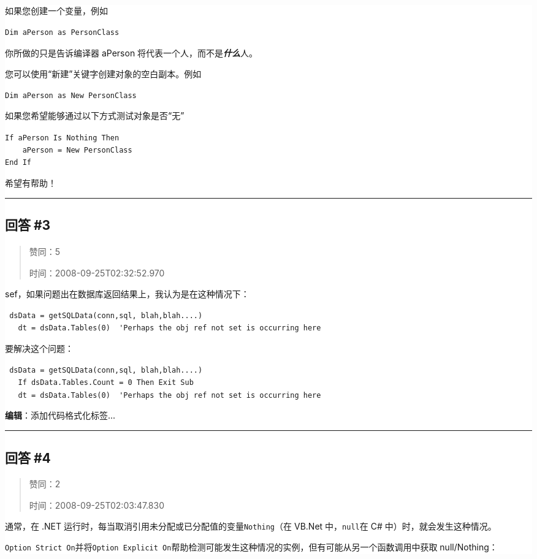 如果您创建一个变量，例如

```
Dim aPerson as PersonClass 
```

你所做的只是告诉编译器 aPerson 将代表一个人，而不是***什么***人。

您可以使用“新建”关键字创建对象的空白副本。例如

```
Dim aPerson as New PersonClass 
```

如果您希望能够通过以下方式测试对象是否“无”

```
If aPerson Is Nothing Then
    aPerson = New PersonClass
End If 
```

希望有帮助！

* * *

## 回答 #3

> 赞同：5
> 
> 时间：2008-09-25T02:32:52.970

sef，如果问题出在数据库返回结果上，我认为是在这种情况下：

```
 dsData = getSQLData(conn,sql, blah,blah....)
   dt = dsData.Tables(0)  'Perhaps the obj ref not set is occurring here 
```

要解决这个问题：

```
 dsData = getSQLData(conn,sql, blah,blah....)
   If dsData.Tables.Count = 0 Then Exit Sub
   dt = dsData.Tables(0)  'Perhaps the obj ref not set is occurring here 
```

**编辑**：添加代码格式化标签...

* * *

## 回答 #4

> 赞同：2
> 
> 时间：2008-09-25T02:03:47.830

通常，在 .NET 运行时，每当取消引用未分配或已分配值的变量`Nothing`（在 VB.Net 中，`null`在 C# 中）时，就会发生这种情况。

`Option Strict On`并将`Option Explicit On`帮助检测可能发生这种情况的实例，但有可能从另一个函数调用中获取 null/Nothing：
